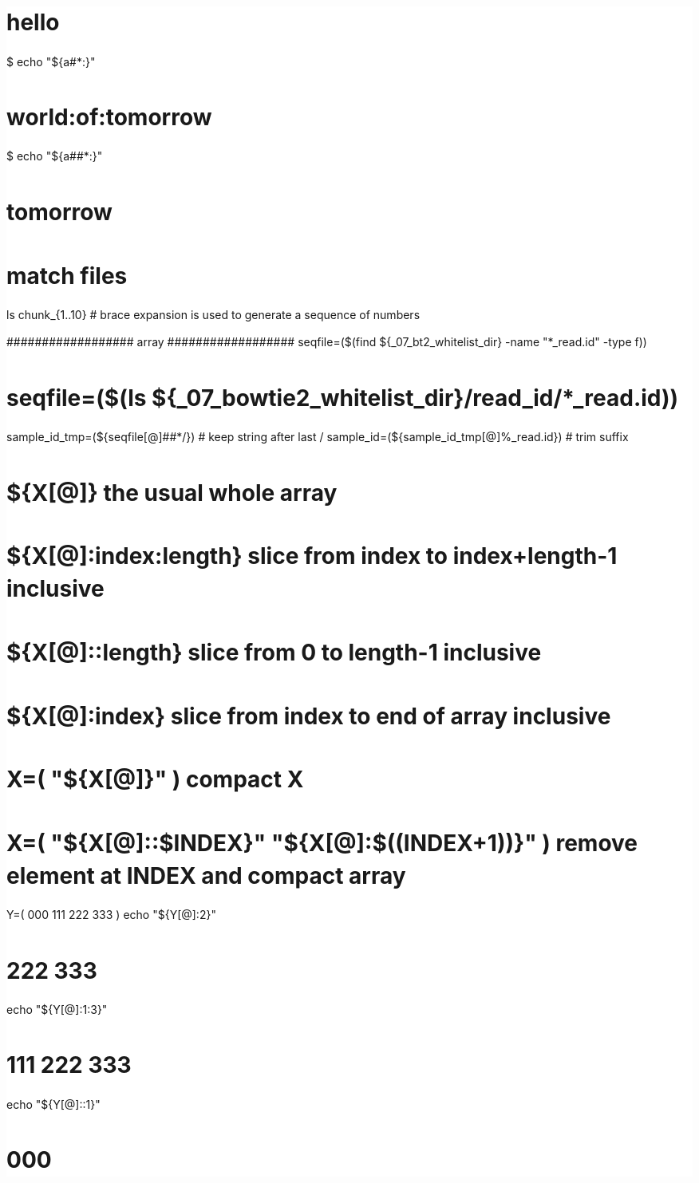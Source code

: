 # hello
$ echo "${a#*:}"
# world:of:tomorrow
$ echo "${a##*:}"
# tomorrow


# match files
ls chunk_{1..10} #  brace expansion is used to generate a sequence of numbers

################## array ##################
seqfile=($(find ${_07_bt2_whitelist_dir} -name "*_read.id" -type f))
# seqfile=($(ls ${_07_bowtie2_whitelist_dir}/read_id/*_read.id))
sample_id_tmp=(${seqfile[@]##*/})	# keep string after last /
sample_id=(${sample_id_tmp[@]%_read.id})	# trim suffix

#   ${X[@]}                                        the usual whole array
#   ${X[@]:index:length}                           slice from index to index+length-1 inclusive
#   ${X[@]::length}                                slice from 0 to length-1 inclusive
#   ${X[@]:index}                                  slice from index to end of array inclusive
#   X=( "${X[@]}" )                                compact X
#   X=( "${X[@]::$INDEX}" "${X[@]:$((INDEX+1))}" ) remove element at INDEX and compact array

Y=( 000 111 222 333 )
echo "${Y[@]:2}"
# 222 333
echo "${Y[@]:1:3}"
# 111 222 333
echo "${Y[@]::1}"
# 000
